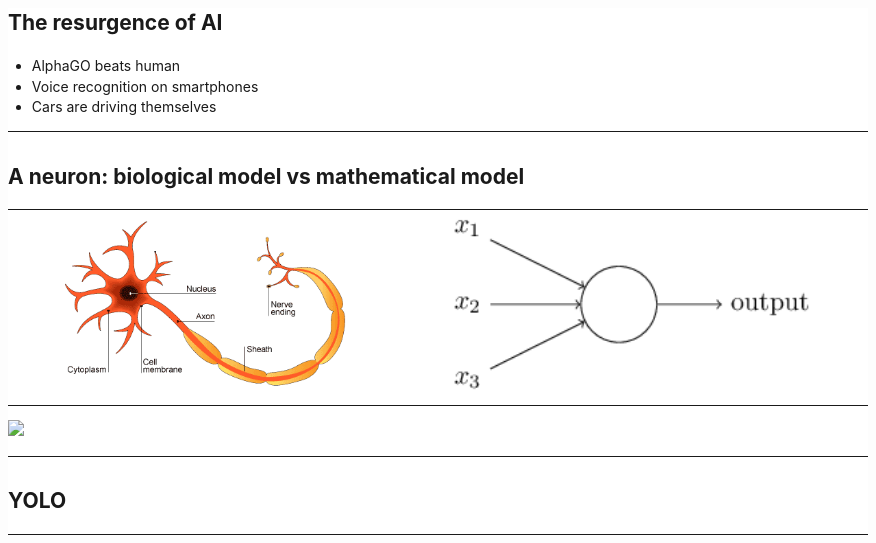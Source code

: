 
## The resurgence of AI 

* AlphaGO beats human 
* Voice recognition on smartphones 
* Cars are driving themselves

---

## A neuron: biological model vs mathematical model 

<table><tr width=90%><td width=50%>
<img src="./images/deep_learning/neuron.gif" width=90%>
</td>
<td width=50%>
<img src="./images/deep_learning/perceptron.png" width=90%>
</td></tr>
</table>

![](http://neuralnetworksanddeeplearning.com/images/tikz40.png)


---

## YOLO 

<iframe width="700" height="415" src="https://www.youtube.com/embed/yQwfDxBMtXg?start=420" frameborder="0" allow="autoplay; encrypted-media" allowfullscreen></iframe>

---

